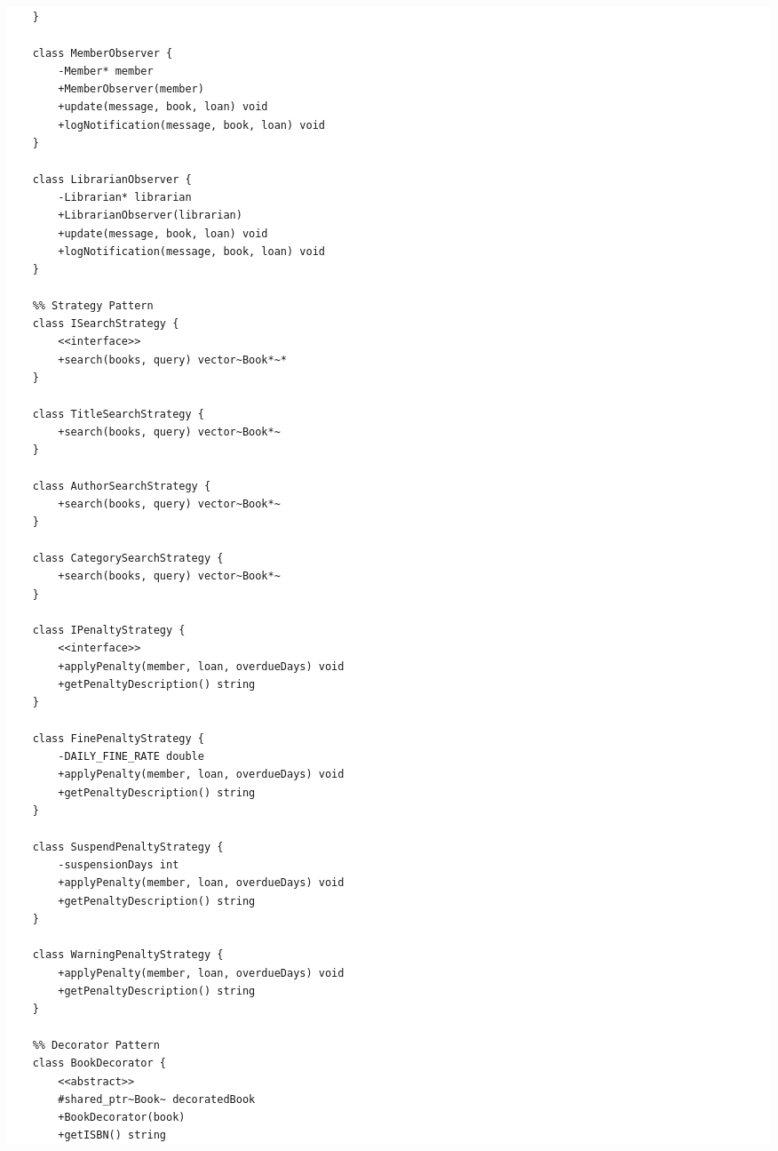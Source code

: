 ```mermaid
    }

    class MemberObserver {
        -Member* member
        +MemberObserver(member)
        +update(message, book, loan) void
        +logNotification(message, book, loan) void
    }

    class LibrarianObserver {
        -Librarian* librarian
        +LibrarianObserver(librarian)
        +update(message, book, loan) void
        +logNotification(message, book, loan) void
    }

    %% Strategy Pattern
    class ISearchStrategy {
        <<interface>>
        +search(books, query) vector~Book*~*
    }

    class TitleSearchStrategy {
        +search(books, query) vector~Book*~
    }

    class AuthorSearchStrategy {
        +search(books, query) vector~Book*~
    }

    class CategorySearchStrategy {
        +search(books, query) vector~Book*~
    }

    class IPenaltyStrategy {
        <<interface>>
        +applyPenalty(member, loan, overdueDays) void
        +getPenaltyDescription() string
    }

    class FinePenaltyStrategy {
        -DAILY_FINE_RATE double
        +applyPenalty(member, loan, overdueDays) void
        +getPenaltyDescription() string
    }

    class SuspendPenaltyStrategy {
        -suspensionDays int
        +applyPenalty(member, loan, overdueDays) void
        +getPenaltyDescription() string
    }

    class WarningPenaltyStrategy {
        +applyPenalty(member, loan, overdueDays) void
        +getPenaltyDescription() string
    }

    %% Decorator Pattern
    class BookDecorator {
        <<abstract>>
        #shared_ptr~Book~ decoratedBook
        +BookDecorator(book)
        +getISBN() string
```